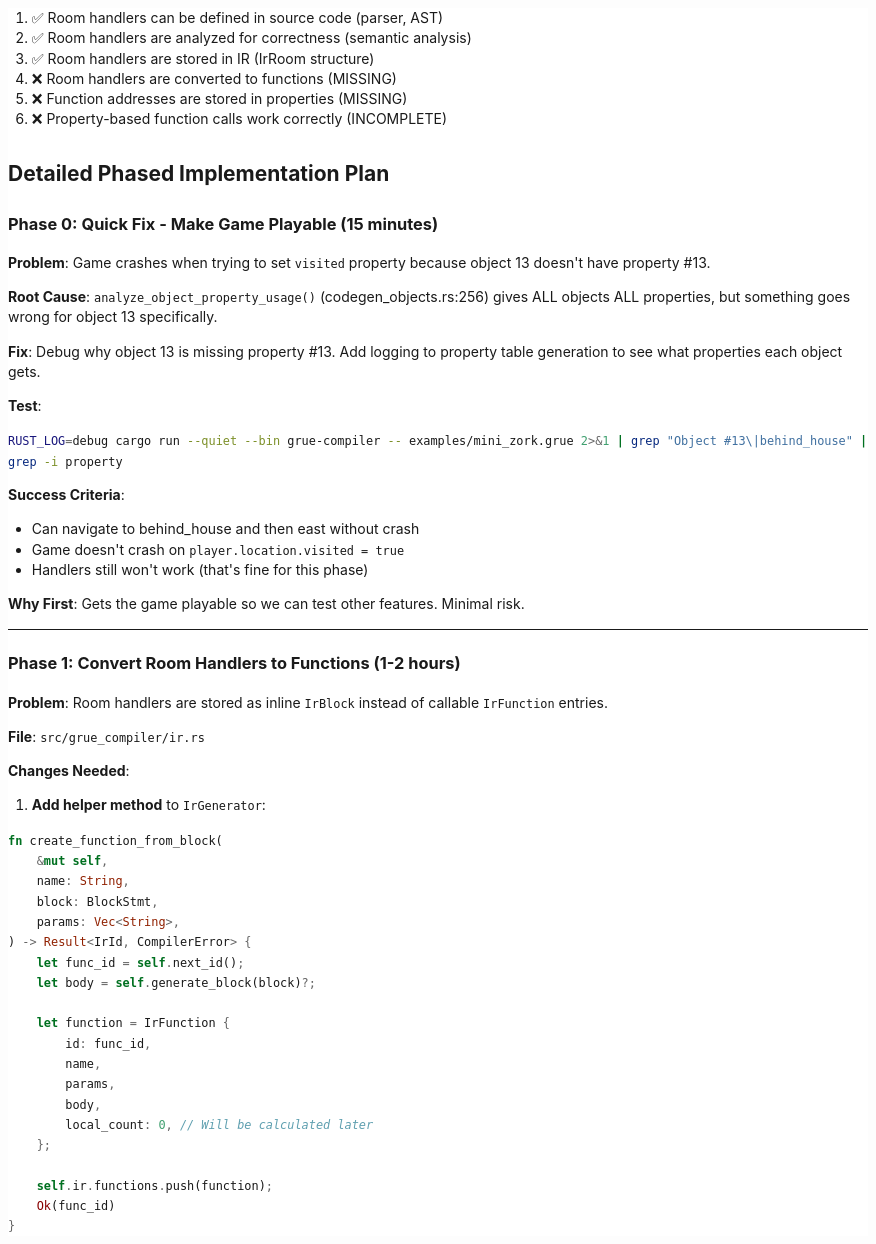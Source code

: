1. ✅ Room handlers can be defined in source code (parser, AST)
2. ✅ Room handlers are analyzed for correctness (semantic analysis)
3. ✅ Room handlers are stored in IR (IrRoom structure)
4. ❌ Room handlers are converted to functions (MISSING)
5. ❌ Function addresses are stored in properties (MISSING)
6. ❌ Property-based function calls work correctly (INCOMPLETE)

## Detailed Phased Implementation Plan

### **Phase 0: Quick Fix - Make Game Playable (15 minutes)**

**Problem**: Game crashes when trying to set `visited` property because object 13 doesn't have property #13.

**Root Cause**: `analyze_object_property_usage()` (codegen_objects.rs:256) gives ALL objects ALL properties, but something goes wrong for object 13 specifically.

**Fix**: Debug why object 13 is missing property #13. Add logging to property table generation to see what properties each object gets.

**Test**:
```bash
RUST_LOG=debug cargo run --quiet --bin grue-compiler -- examples/mini_zork.grue 2>&1 | grep "Object #13\|behind_house" | grep -i property
```

**Success Criteria**:
- Can navigate to behind_house and then east without crash
- Game doesn't crash on `player.location.visited = true`
- Handlers still won't work (that's fine for this phase)

**Why First**: Gets the game playable so we can test other features. Minimal risk.

---

### Phase 1: Convert Room Handlers to Functions (1-2 hours)

**Problem**: Room handlers are stored as inline `IrBlock` instead of callable `IrFunction` entries.

**File**: `src/grue_compiler/ir.rs`

**Changes Needed**:

1. **Add helper method** to `IrGenerator`:
```rust
fn create_function_from_block(
    &mut self,
    name: String,
    block: BlockStmt,
    params: Vec<String>,
) -> Result<IrId, CompilerError> {
    let func_id = self.next_id();
    let body = self.generate_block(block)?;

    let function = IrFunction {
        id: func_id,
        name,
        params,
        body,
        local_count: 0, // Will be calculated later
    };

    self.ir.functions.push(function);
    Ok(func_id)
}
```
